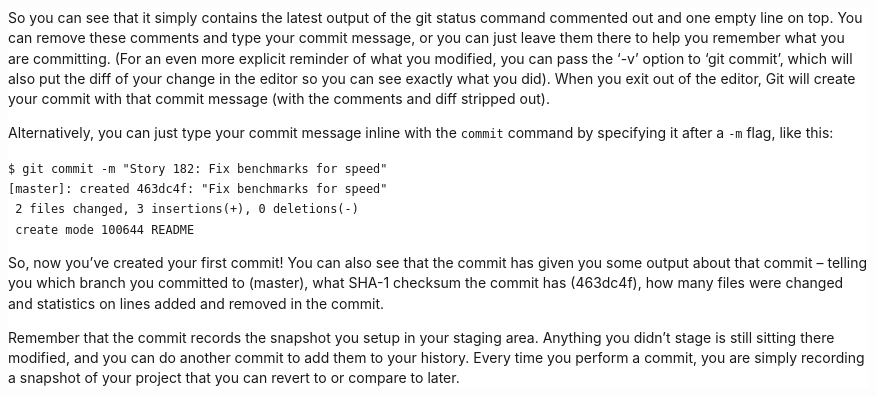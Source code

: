 So you can see that it simply contains the latest output of the git status command commented out and one empty line on top.  You can remove these comments and type your commit message, or you can just leave them there to help you remember what you are committing.  (For an even more explicit reminder of what you modified, you can pass the ‘-v’ option to ‘git commit’, which will also put the diff of your change in the editor so you can see exactly what you did).  When you exit out of the editor, Git will create your commit with that commit message (with the comments and diff stripped out).

Alternatively, you can just type your commit message inline with the `commit` command by specifying it after a `-m` flag, like this:

	$ git commit -m "Story 182: Fix benchmarks for speed"
	[master]: created 463dc4f: "Fix benchmarks for speed"
	 2 files changed, 3 insertions(+), 0 deletions(-)
	 create mode 100644 README

So, now you’ve created your first commit!  You can also see that the commit has given you some output about that commit – telling you which branch you committed to (master), what SHA-1 checksum the commit has (463dc4f), how many files were changed and statistics on lines added and removed in the commit.

Remember that the commit records the snapshot you setup in your staging area.  Anything you didn’t stage is still sitting there modified, and you can do another commit to add them to your history.  Every time you perform a commit, you are simply recording a snapshot of your project that you can revert to or compare to later.
